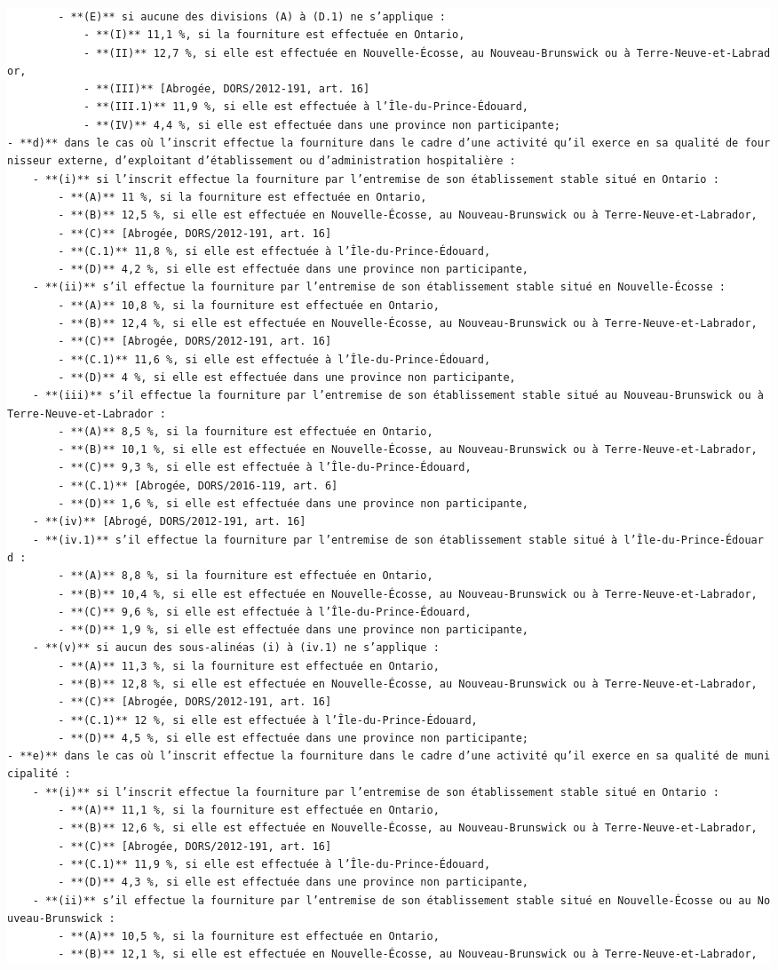 			- **(E)** si aucune des divisions (A) à (D.1) ne s’applique :
				- **(I)** 11,1 %, si la fourniture est effectuée en Ontario,
				- **(II)** 12,7 %, si elle est effectuée en Nouvelle-Écosse, au Nouveau-Brunswick ou à Terre-Neuve-et-Labrador,
				- **(III)** [Abrogée, DORS/2012-191, art. 16]
				- **(III.1)** 11,9 %, si elle est effectuée à l’Île-du-Prince-Édouard,
				- **(IV)** 4,4 %, si elle est effectuée dans une province non participante;
	- **d)** dans le cas où l’inscrit effectue la fourniture dans le cadre d’une activité qu’il exerce en sa qualité de fournisseur externe, d’exploitant d’établissement ou d’administration hospitalière :
		- **(i)** si l’inscrit effectue la fourniture par l’entremise de son établissement stable situé en Ontario :
			- **(A)** 11 %, si la fourniture est effectuée en Ontario,
			- **(B)** 12,5 %, si elle est effectuée en Nouvelle-Écosse, au Nouveau-Brunswick ou à Terre-Neuve-et-Labrador,
			- **(C)** [Abrogée, DORS/2012-191, art. 16]
			- **(C.1)** 11,8 %, si elle est effectuée à l’Île-du-Prince-Édouard,
			- **(D)** 4,2 %, si elle est effectuée dans une province non participante,
		- **(ii)** s’il effectue la fourniture par l’entremise de son établissement stable situé en Nouvelle-Écosse :
			- **(A)** 10,8 %, si la fourniture est effectuée en Ontario,
			- **(B)** 12,4 %, si elle est effectuée en Nouvelle-Écosse, au Nouveau-Brunswick ou à Terre-Neuve-et-Labrador,
			- **(C)** [Abrogée, DORS/2012-191, art. 16]
			- **(C.1)** 11,6 %, si elle est effectuée à l’Île-du-Prince-Édouard,
			- **(D)** 4 %, si elle est effectuée dans une province non participante,
		- **(iii)** s’il effectue la fourniture par l’entremise de son établissement stable situé au Nouveau-Brunswick ou à Terre-Neuve-et-Labrador :
			- **(A)** 8,5 %, si la fourniture est effectuée en Ontario,
			- **(B)** 10,1 %, si elle est effectuée en Nouvelle-Écosse, au Nouveau-Brunswick ou à Terre-Neuve-et-Labrador,
			- **(C)** 9,3 %, si elle est effectuée à l’Île-du-Prince-Édouard,
			- **(C.1)** [Abrogée, DORS/2016-119, art. 6]
			- **(D)** 1,6 %, si elle est effectuée dans une province non participante,
		- **(iv)** [Abrogé, DORS/2012-191, art. 16]
		- **(iv.1)** s’il effectue la fourniture par l’entremise de son établissement stable situé à l’Île-du-Prince-Édouard :
			- **(A)** 8,8 %, si la fourniture est effectuée en Ontario,
			- **(B)** 10,4 %, si elle est effectuée en Nouvelle-Écosse, au Nouveau-Brunswick ou à Terre-Neuve-et-Labrador,
			- **(C)** 9,6 %, si elle est effectuée à l’Île-du-Prince-Édouard,
			- **(D)** 1,9 %, si elle est effectuée dans une province non participante,
		- **(v)** si aucun des sous-alinéas (i) à (iv.1) ne s’applique :
			- **(A)** 11,3 %, si la fourniture est effectuée en Ontario,
			- **(B)** 12,8 %, si elle est effectuée en Nouvelle-Écosse, au Nouveau-Brunswick ou à Terre-Neuve-et-Labrador,
			- **(C)** [Abrogée, DORS/2012-191, art. 16]
			- **(C.1)** 12 %, si elle est effectuée à l’Île-du-Prince-Édouard,
			- **(D)** 4,5 %, si elle est effectuée dans une province non participante;
	- **e)** dans le cas où l’inscrit effectue la fourniture dans le cadre d’une activité qu’il exerce en sa qualité de municipalité :
		- **(i)** si l’inscrit effectue la fourniture par l’entremise de son établissement stable situé en Ontario :
			- **(A)** 11,1 %, si la fourniture est effectuée en Ontario,
			- **(B)** 12,6 %, si elle est effectuée en Nouvelle-Écosse, au Nouveau-Brunswick ou à Terre-Neuve-et-Labrador,
			- **(C)** [Abrogée, DORS/2012-191, art. 16]
			- **(C.1)** 11,9 %, si elle est effectuée à l’Île-du-Prince-Édouard,
			- **(D)** 4,3 %, si elle est effectuée dans une province non participante,
		- **(ii)** s’il effectue la fourniture par l’entremise de son établissement stable situé en Nouvelle-Écosse ou au Nouveau-Brunswick :
			- **(A)** 10,5 %, si la fourniture est effectuée en Ontario,
			- **(B)** 12,1 %, si elle est effectuée en Nouvelle-Écosse, au Nouveau-Brunswick ou à Terre-Neuve-et-Labrador,